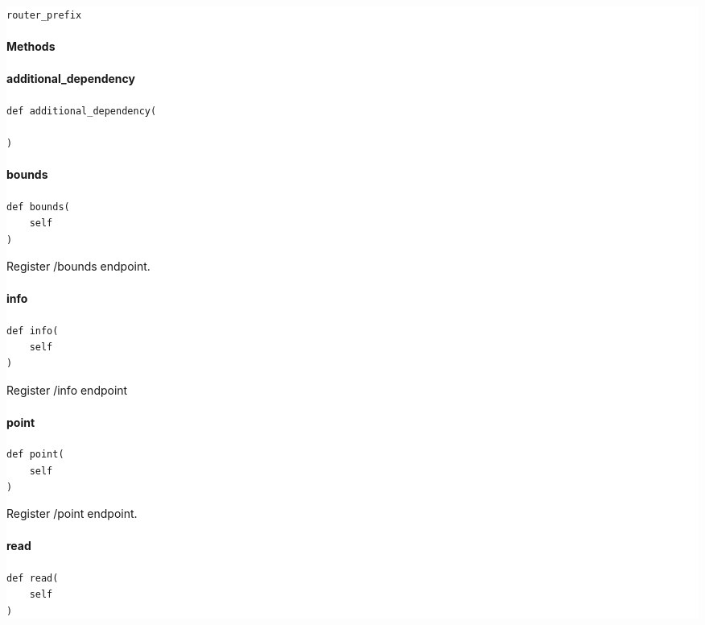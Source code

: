 ```python3
router_prefix
```

#### Methods

    
#### additional_dependency

```python3
def additional_dependency(
    
)
```

    

    
#### bounds

```python3
def bounds(
    self
)
```

    
Register /bounds endpoint.

    
#### info

```python3
def info(
    self
)
```

    
Register /info endpoint

    
#### point

```python3
def point(
    self
)
```

    
Register /point endpoint.

    
#### read

```python3
def read(
    self
)
```
